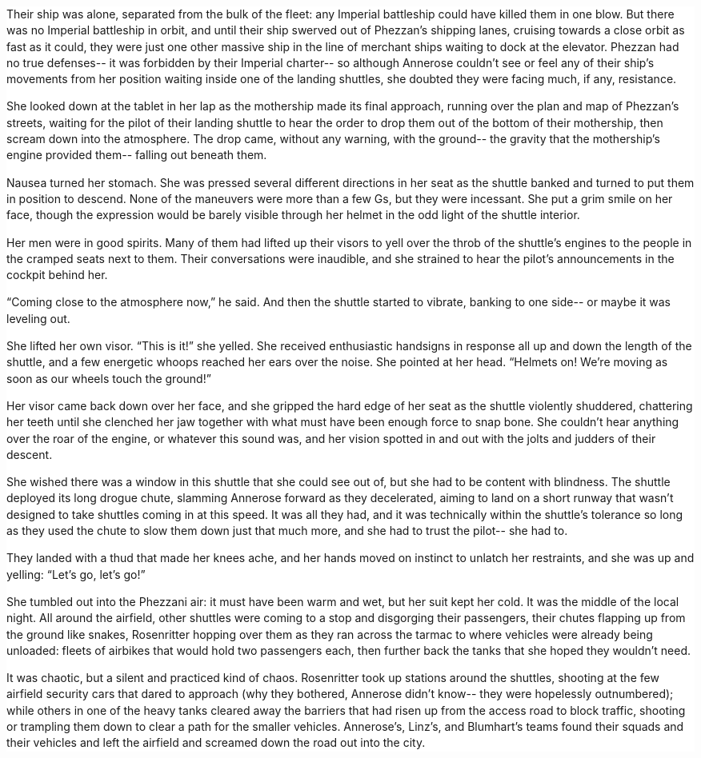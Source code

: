 Their ship was alone, separated from the bulk of the fleet: any Imperial battleship could have killed them in one blow. But there was no Imperial battleship in orbit, and until their ship swerved out of Phezzan’s shipping lanes, cruising towards a close orbit as fast as it could, they were just one other massive ship in the line of merchant ships waiting to dock at the elevator. Phezzan had no true defenses\-\- it was forbidden by their Imperial charter\-\- so although Annerose couldn’t see or feel any of their ship’s movements from her position waiting inside one of the landing shuttles, she doubted they were facing much, if any, resistance. 

She looked down at the tablet in her lap as the mothership made its final approach, running over the plan and map of Phezzan’s streets, waiting for the pilot of their landing shuttle to hear the order to drop them out of the bottom of their mothership, then scream down into the atmosphere. The drop came, without any warning, with the ground\-\- the gravity that the mothership’s engine provided them\-\- falling out beneath them.

Nausea turned her stomach. She was pressed several different directions in her seat as the shuttle banked and turned to put them in position to descend. None of the maneuvers were more than a few Gs, but they were incessant. She put a grim smile on her face, though the expression would be barely visible through her helmet in the odd light of the shuttle interior. 

Her men were in good spirits. Many of them had lifted up their visors to yell over the throb of the shuttle’s engines to the people in the cramped seats next to them. Their conversations were inaudible, and she strained to hear the pilot’s announcements in the cockpit behind her.

“Coming close to the atmosphere now,” he said. And then the shuttle started to vibrate, banking to one side\-\- or maybe it was leveling out.

She lifted her own visor. “This is it\!” she yelled. She received enthusiastic handsigns in response all up and down the length of the shuttle, and a few energetic whoops reached her ears over the noise. She pointed at her head. “Helmets on\! We’re moving as soon as our wheels touch the ground\!” 

Her visor came back down over her face, and she gripped the hard edge of her seat as the shuttle violently shuddered, chattering her teeth until she clenched her jaw together with what must have been enough force to snap bone. She couldn’t hear anything over the roar of the engine, or whatever this sound was, and her vision spotted in and out with the jolts and judders of their descent.

She wished there was a window in this shuttle that she could see out of, but she had to be content with blindness. The shuttle deployed its long drogue chute, slamming Annerose forward as they decelerated, aiming to land on a short runway that wasn’t designed to take shuttles coming in at this speed. It was all they had, and it was technically within the shuttle’s tolerance so long as they used the chute to slow them down just that much more, and she had to trust the pilot\-\- she had to.

They landed with a thud that made her knees ache, and her hands moved on instinct to unlatch her restraints, and she was up and yelling: “Let’s go, let’s go\!”

She tumbled out into the Phezzani air: it must have been warm and wet, but her suit kept her cold. It was the middle of the local night. All around the airfield, other shuttles were coming to a stop and disgorging their passengers, their chutes flapping up from the ground like snakes, Rosenritter hopping over them as they ran across the tarmac to where vehicles were already being unloaded: fleets of airbikes that would hold two passengers each, then further back the tanks that she hoped they wouldn’t need.

It was chaotic, but a silent and practiced kind of chaos. Rosenritter took up stations around the shuttles, shooting at the few airfield security cars that dared to approach \(why they bothered, Annerose didn’t know\-\- they were hopelessly outnumbered\); while others in one of the heavy tanks cleared away the barriers that had risen up from the access road to block traffic, shooting or trampling them down to clear a path for the smaller vehicles. Annerose’s, Linz’s, and Blumhart’s teams found their squads and their vehicles and left the airfield and screamed down the road out into the city.
